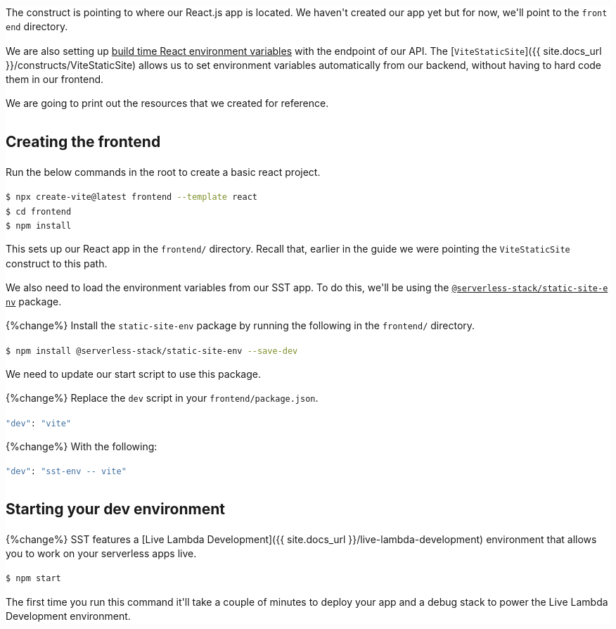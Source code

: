 The construct is pointing to where our React.js app is located. We haven't created our app yet but for now, we'll point to the `frontend` directory.

We are also setting up [build time React environment variables](https://vitejs.dev/guide/env-and-mode.html) with the endpoint of our API. The [`ViteStaticSite`]({{ site.docs_url }}/constructs/ViteStaticSite) allows us to set environment variables automatically from our backend, without having to hard code them in our frontend.

We are going to print out the resources that we created for reference.

## Creating the frontend

Run the below commands in the root to create a basic react project.

```bash
$ npx create-vite@latest frontend --template react
$ cd frontend
$ npm install
```

This sets up our React app in the `frontend/` directory. Recall that, earlier in the guide we were pointing the `ViteStaticSite` construct to this path.

We also need to load the environment variables from our SST app. To do this, we'll be using the [`@serverless-stack/static-site-env`](https://www.npmjs.com/package/@serverless-stack/static-site-env) package.

{%change%} Install the `static-site-env` package by running the following in the `frontend/` directory.

```bash
$ npm install @serverless-stack/static-site-env --save-dev
```

We need to update our start script to use this package.

{%change%} Replace the `dev` script in your `frontend/package.json`.

```bash
"dev": "vite"
```

{%change%} With the following:

```bash
"dev": "sst-env -- vite"
```

## Starting your dev environment

{%change%} SST features a [Live Lambda Development]({{ site.docs_url }}/live-lambda-development) environment that allows you to work on your serverless apps live.

```bash
$ npm start
```

The first time you run this command it'll take a couple of minutes to deploy your app and a debug stack to power the Live Lambda Development environment.
